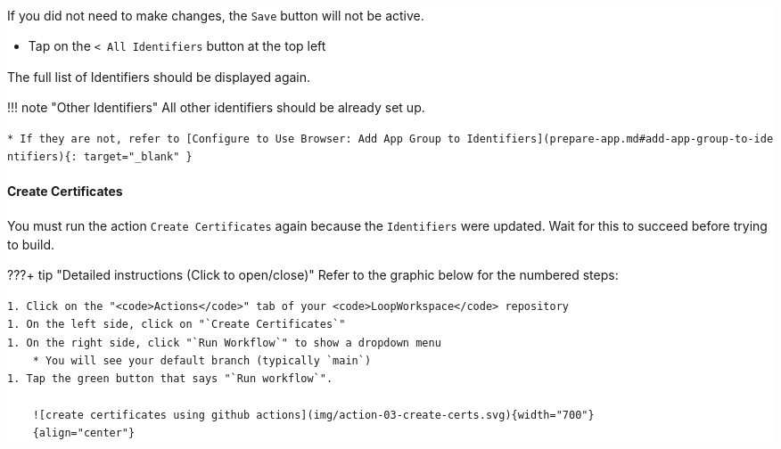 If you did not need to make changes, the `Save` button will not be active.

* Tap on the `< All Identifiers` button at the top left

The full list of Identifiers should be displayed again.

!!! note "Other Identifiers"
    All other identifiers should be already set up.

    * If they are not, refer to [Configure to Use Browser: Add App Group to Identifiers](prepare-app.md#add-app-group-to-identifiers){: target="_blank" }

#### Create Certificates

You must run the action `Create Certificates` again because the `Identifiers` were updated. Wait for this to succeed before trying to build.

???+ tip "Detailed instructions (Click to open/close)"
    Refer to the graphic below for the numbered steps:

    1. Click on the "<code>Actions</code>" tab of your <code>LoopWorkspace</code> repository
    1. On the left side, click on "`Create Certificates`"
    1. On the right side, click "`Run Workflow`" to show a dropdown menu
        * You will see your default branch (typically `main`)
    1. Tap the green button that says "`Run workflow`".

        ![create certificates using github actions](img/action-03-create-certs.svg){width="700"}
        {align="center"}
